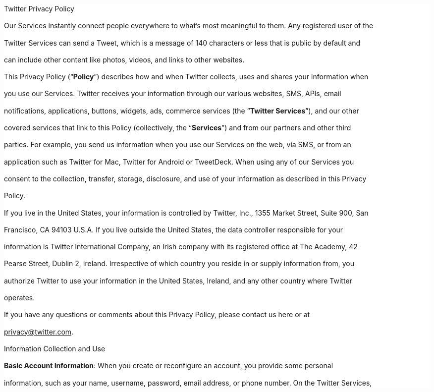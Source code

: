 Twitter Privacy Policy

Our Services instantly connect people everywhere to what’s most meaningful to them. Any registered user of the

Twitter Services can send a Tweet, which is a message of 140 characters or less that is public by default and

can include other content like photos, videos, and links to other websites.

This Privacy Policy (“**Policy**”) describes how and when Twitter collects, uses and shares your information when

you use our Services. Twitter receives your information through our various websites, SMS, APIs, email

notiﬁcations, applications, buttons, widgets, ads, commerce services (the “**Twitter Services**”), and our other

covered services that link to this Policy (collectively, the “**Services**”) and from our partners and other third

parties. For example, you send us information when you use our Services on the web, via SMS, or from an

application such as Twitter for Mac, Twitter for Android or TweetDeck. When using any of our Services you

consent to the collection, transfer, storage, disclosure, and use of your information as described in this Privacy

Policy.

If you live in the United States, your information is controlled by Twitter, Inc., 1355 Market Street, Suite 900, San

Francisco, CA 94103 U.S.A. If you live outside the United States, the data controller responsible for your

information is Twitter International Company, an Irish company with its registered oﬃce at The Academy, 42

Pearse Street, Dublin 2, Ireland. Irrespective of which country you reside in or supply information from, you

authorize Twitter to use your information in the United States, Ireland, and any other country where Twitter

operates.

If you have any questions or comments about this Privacy Policy, please contact us here or at

privacy@twitter.com.

Information Collection and Use

**Basic Account Information**: When you create or reconﬁgure an account, you provide some personal

information, such as your name, username, password, email address, or phone number. On the Twitter Services,

